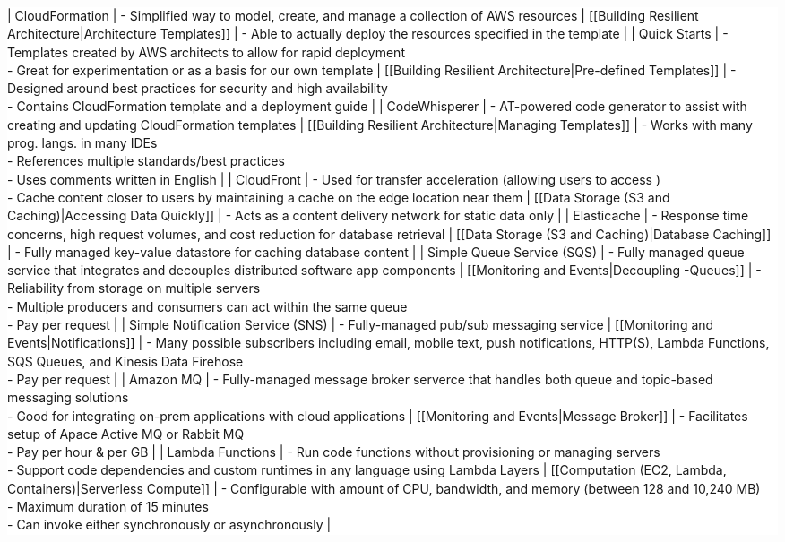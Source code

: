 | CloudFormation                           | - Simplified way to model, create, and manage a collection of AWS resources                                                                                                                       | [[Building Resilient Architecture\|Architecture Templates]]                       | - Able to actually deploy the resources specified in the template                                                                                                                                                                                                                                                         |
| Quick Starts                             | - Templates created by AWS architects to allow for rapid deployment<br>- Great for experimentation or as a basis for our own template                                                             | [[Building Resilient Architecture\|Pre-defined Templates]]                        | - Designed around best practices for security and high availability<br>- Contains CloudFormation template and a deployment guide                                                                                                                                                                                          |
| CodeWhisperer                            | - AT-powered code generator to assist with creating and updating CloudFormation templates                                                                                                         | [[Building Resilient Architecture\|Managing Templates]]                           | - Works with many prog. langs. in many IDEs<br>- References multiple standards/best practices<br>- Uses comments written in English                                                                                                                                                                                       |
| CloudFront                               | - Used for transfer acceleration (allowing users to access )<br>- Cache content closer to users by maintaining a cache on the edge location near them                                             | [[Data Storage (S3 and Caching)\|Accessing Data Quickly]]                         | - Acts as a content delivery network for static data only                                                                                                                                                                                                                                                                 |
| Elasticache                              | - Response time concerns, high request volumes, and cost reduction for database retrieval                                                                                                         | [[Data Storage (S3 and Caching)\|Database Caching]]                               | - Fully managed key-value datastore for caching database content                                                                                                                                                                                                                                                          |
| Simple Queue Service (SQS)               | - Fully managed queue service that integrates and decouples distributed software app components                                                                                                   | [[Monitoring and Events\|Decoupling -Queues]]                                     | - Reliability from storage on multiple servers<br>- Multiple producers and consumers can act within the same queue<br>- Pay per request                                                                                                                                                                                   |
| Simple Notification Service (SNS)        | - Fully-managed pub/sub messaging service                                                                                                                                                         | [[Monitoring and Events\|Notifications]]                                          | - Many possible subscribers including email, mobile text, push notifications, HTTP(S), Lambda Functions, SQS Queues, and Kinesis Data Firehose<br>- Pay per request                                                                                                                                                       |
| Amazon MQ                                | - Fully-managed message broker serverce that handles both queue and topic-based messaging solutions<br>- Good for integrating on-prem applications with cloud applications                        | [[Monitoring and Events\|Message Broker]]                                         | - Facilitates setup of Apace Active MQ or Rabbit MQ<br>- Pay per hour & per GB                                                                                                                                                                                                                                            |
| Lambda Functions                         | - Run code functions without provisioning or managing servers<br>- Support code dependencies and custom runtimes in any language using Lambda Layers                                              | [[Computation (EC2, Lambda, Containers)\|Serverless Compute]]                     | - Configurable with amount of CPU, bandwidth, and memory (between 128 and 10,240 MB)<br>- Maximum duration of 15 minutes<br>- Can invoke either synchronously or asynchronously                                                                                                                                           |